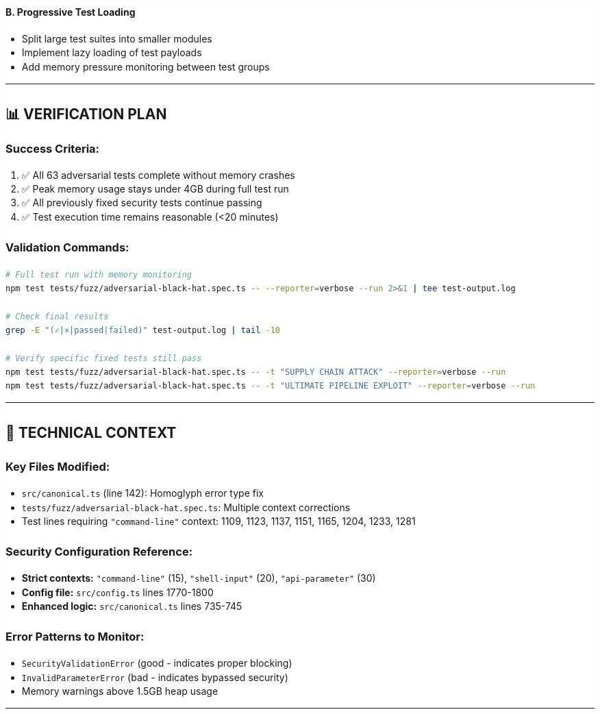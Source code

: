 #### **B. Progressive Test Loading**
- Split large test suites into smaller modules
- Implement lazy loading of test payloads
- Add memory pressure monitoring between test groups

---

## 📊 **VERIFICATION PLAN**

### **Success Criteria:**
1. ✅ All 63 adversarial tests complete without memory crashes
2. ✅ Peak memory usage stays under 4GB during full test run
3. ✅ All previously fixed security tests continue passing
4. ✅ Test execution time remains reasonable (<20 minutes)

### **Validation Commands:**
```bash
# Full test run with memory monitoring
npm test tests/fuzz/adversarial-black-hat.spec.ts -- --reporter=verbose --run 2>&1 | tee test-output.log

# Check final results
grep -E "(✓|×|passed|failed)" test-output.log | tail -10

# Verify specific fixed tests still pass
npm test tests/fuzz/adversarial-black-hat.spec.ts -- -t "SUPPLY CHAIN ATTACK" --reporter=verbose --run
npm test tests/fuzz/adversarial-black-hat.spec.ts -- -t "ULTIMATE PIPELINE EXPLOIT" --reporter=verbose --run
```

---

## 🔧 **TECHNICAL CONTEXT**

### **Key Files Modified:**
- `src/canonical.ts` (line 142): Homoglyph error type fix
- `tests/fuzz/adversarial-black-hat.spec.ts`: Multiple context corrections
- Test lines requiring `"command-line"` context: 1109, 1123, 1137, 1151, 1165, 1204, 1233, 1281

### **Security Configuration Reference:**
- **Strict contexts:** `"command-line"` (15), `"shell-input"` (20), `"api-parameter"` (30)
- **Config file:** `src/config.ts` lines 1770-1800
- **Enhanced logic:** `src/canonical.ts` lines 735-745

### **Error Patterns to Monitor:**
- `SecurityValidationError` (good - indicates proper blocking)
- `InvalidParameterError` (bad - indicates bypassed security)
- Memory warnings above 1.5GB heap usage

---